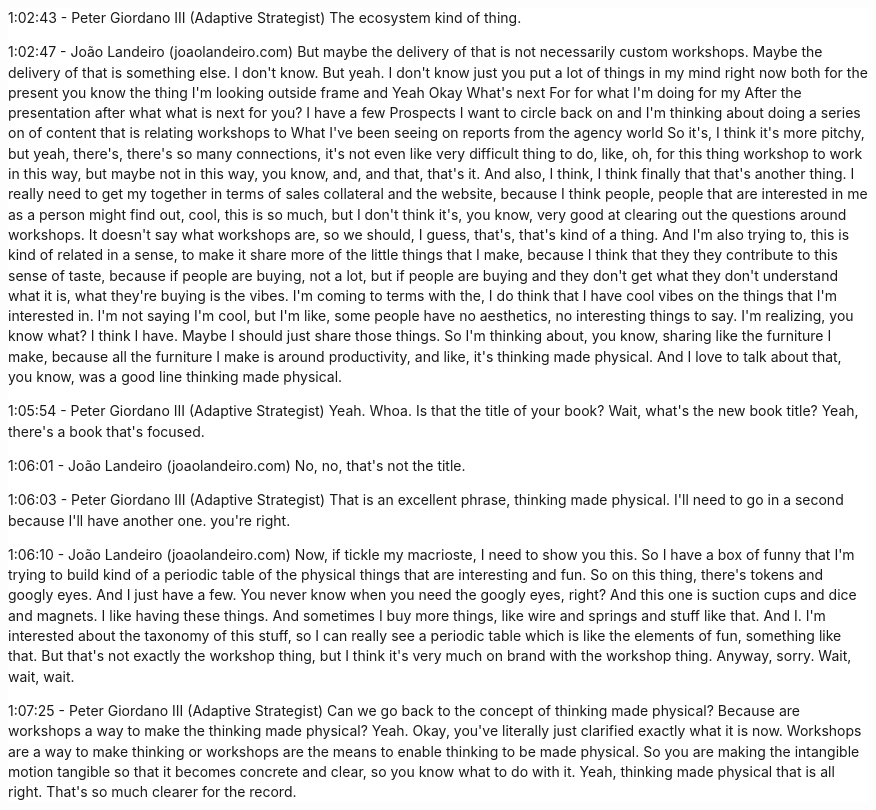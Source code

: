 1:02:43 - Peter Giordano III (Adaptive Strategist)
  The ecosystem kind of thing.

1:02:47 - João Landeiro (joaolandeiro.com)
  But maybe the delivery of that is not necessarily custom workshops. Maybe the delivery of that is something else. I don't know.  But yeah. I don't know just you put a lot of things in my mind right now both for the present you know the thing I'm looking outside frame and Yeah Okay What's next For for what I'm doing for my After the presentation after what what is next for you?  I have a few Prospects I want to circle back on and I'm thinking about doing a series on of content that is relating workshops to What I've been seeing on reports from the agency world  So it's, I think it's more pitchy, but yeah, there's, there's so many connections, it's not even like very difficult thing to do, like, oh, for this thing workshop to work in this way, but maybe not in this way, you know, and, and that, that's it.  And also, I think, I think finally that that's another thing. I really need to get my  together in terms of sales collateral and the website, because I think people, people that are interested in me as a person might find out, cool, this is so much, but I don't think it's, you know, very good at clearing out the questions around workshops.  It doesn't say what workshops are, so we should, I guess, that's, that's kind of a thing. And I'm also trying to, this is kind of related in a sense, to make it share more of the little things that I make, because I think that they  they contribute to this sense of taste, because if people are buying, not a lot, but if people are buying and they don't get what they don't understand what it is, what they're buying is the vibes.  I'm coming to terms with the, I do think that I have cool vibes on the things that I'm interested in.  I'm not saying I'm cool, but I'm like, some people have no aesthetics, no interesting things to say. I'm realizing, you know what?  I think I have. Maybe I should just share those things. So I'm thinking about, you know, sharing like the furniture I make, because all the furniture I make is around productivity, and like, it's thinking made physical.  And I love to talk about that, you know, was a good line thinking made physical.

1:05:54 - Peter Giordano III (Adaptive Strategist)
  Yeah. Whoa. Is that the title of your book? Wait, what's the new book title? Yeah, there's a book that's focused.

1:06:01 - João Landeiro (joaolandeiro.com)
  No, no, that's not the title.

1:06:03 - Peter Giordano III (Adaptive Strategist)
  That is an excellent phrase, thinking made physical. I'll need to go in a second because I'll have another one.  you're right.

1:06:10 - João Landeiro (joaolandeiro.com)
  Now, if tickle my macrioste, I need to show you this. So I have a box of funny  that I'm trying to build kind of a periodic table of the physical things that are interesting and fun.  So on this thing, there's tokens and googly eyes. And I just have a few. You never know when you need the googly eyes, right?  And this one is suction cups and dice and magnets. I like having these things. And sometimes I buy more things, like wire and springs and stuff like that.  And I. I'm interested about the taxonomy of this stuff, so I can really see a periodic table which is like the elements of fun, something like that.  But that's not exactly the workshop thing, but I think it's very much on brand with the workshop thing. Anyway, sorry.  Wait, wait, wait.

1:07:25 - Peter Giordano III (Adaptive Strategist)
  Can we go back to the concept of thinking made physical? Because are workshops a way to make the thinking made physical?  Yeah. Okay, you've literally just clarified exactly what it is now. Workshops are a way to make thinking or workshops are the means to enable thinking to be made physical.  So you are making the intangible motion tangible so that it becomes concrete and clear, so you know what to do with it.  Yeah, thinking made physical that is all right. That's so much clearer for the record.
